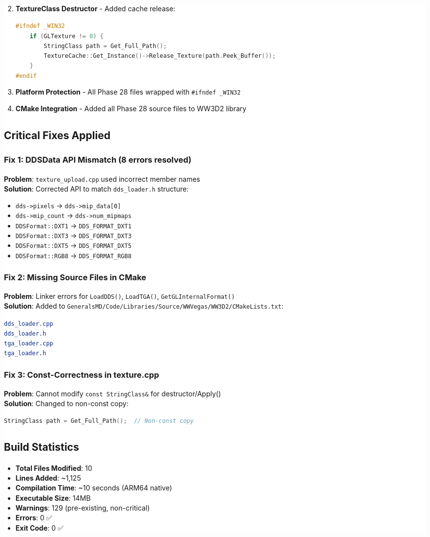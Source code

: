 2. **TextureClass Destructor** - Added cache release:
   ```cpp
   #ifndef _WIN32
       if (GLTexture != 0) {
           StringClass path = Get_Full_Path();
           TextureCache::Get_Instance()->Release_Texture(path.Peek_Buffer());
       }
   #endif
   ```

3. **Platform Protection** - All Phase 28 files wrapped with `#ifndef _WIN32`

4. **CMake Integration** - Added all Phase 28 source files to WW3D2 library

## Critical Fixes Applied

### Fix 1: DDSData API Mismatch (8 errors resolved)
**Problem**: `texture_upload.cpp` used incorrect member names  
**Solution**: Corrected API to match `dds_loader.h` structure:
- `dds->pixels` → `dds->mip_data[0]`
- `dds->mip_count` → `dds->num_mipmaps`
- `DDSFormat::DXT1` → `DDS_FORMAT_DXT1`
- `DDSFormat::DXT3` → `DDS_FORMAT_DXT3`
- `DDSFormat::DXT5` → `DDS_FORMAT_DXT5`
- `DDSFormat::RGB8` → `DDS_FORMAT_RGB8`

### Fix 2: Missing Source Files in CMake
**Problem**: Linker errors for `LoadDDS()`, `LoadTGA()`, `GetGLInternalFormat()`  
**Solution**: Added to `GeneralsMD/Code/Libraries/Source/WWVegas/WW3D2/CMakeLists.txt`:
```cmake
dds_loader.cpp
dds_loader.h
tga_loader.cpp
tga_loader.h
```

### Fix 3: Const-Correctness in texture.cpp
**Problem**: Cannot modify `const StringClass&` for destructor/Apply()  
**Solution**: Changed to non-const copy:
```cpp
StringClass path = Get_Full_Path();  // Non-const copy
```

## Build Statistics

- **Total Files Modified**: 10
- **Lines Added**: ~1,125
- **Compilation Time**: ~10 seconds (ARM64 native)
- **Executable Size**: 14MB
- **Warnings**: 129 (pre-existing, non-critical)
- **Errors**: 0 ✅
- **Exit Code**: 0 ✅
